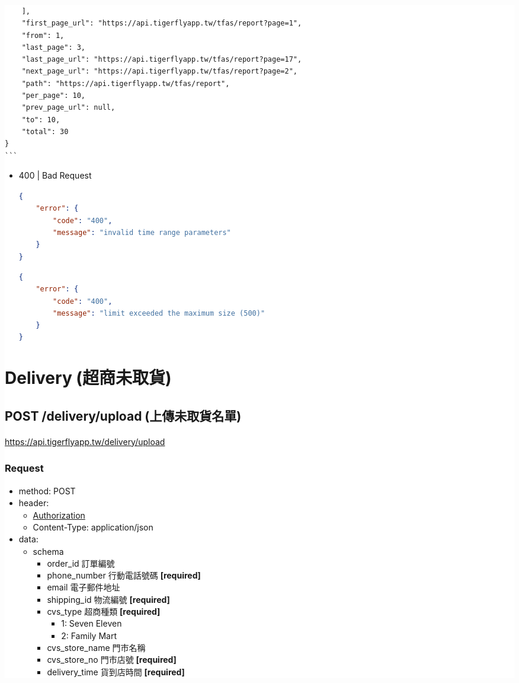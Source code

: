         ],
        "first_page_url": "https://api.tigerflyapp.tw/tfas/report?page=1",
        "from": 1,
        "last_page": 3,
        "last_page_url": "https://api.tigerflyapp.tw/tfas/report?page=17",
        "next_page_url": "https://api.tigerflyapp.tw/tfas/report?page=2",
        "path": "https://api.tigerflyapp.tw/tfas/report",
        "per_page": 10,
        "prev_page_url": null,
        "to": 10,
        "total": 30
    }
    ```

- 400 | Bad Request
    ```json
    {
        "error": {
            "code": "400",
            "message": "invalid time range parameters"
        }
    }
    ```
    ```json
    {
        "error": {
            "code": "400",
            "message": "limit exceeded the maximum size (500)"
        }
    }
    ```


Delivery (超商未取貨)
===

## POST /delivery/upload (上傳未取貨名單)

https://api.tigerflyapp.tw/delivery/upload

### Request
- method: POST
- header:
    - [Authorization](#User-Authentication-%E8%BA%AB%E5%88%86%E9%A9%97%E8%AD%89)
    - Content-Type: application/json
- data:
    - schema
        - order_id 訂單編號
        - phone_number 行動電話號碼 **[required]**
        - email 電子郵件地址
        - shipping_id 物流編號 **[required]**
        - cvs_type 超商種類 **[required]**
            - 1: Seven Eleven
            - 2: Family Mart
        - cvs_store_name 門市名稱
        - cvs_store_no 門市店號 **[required]**
        - delivery_time 貨到店時間 **[required]**
